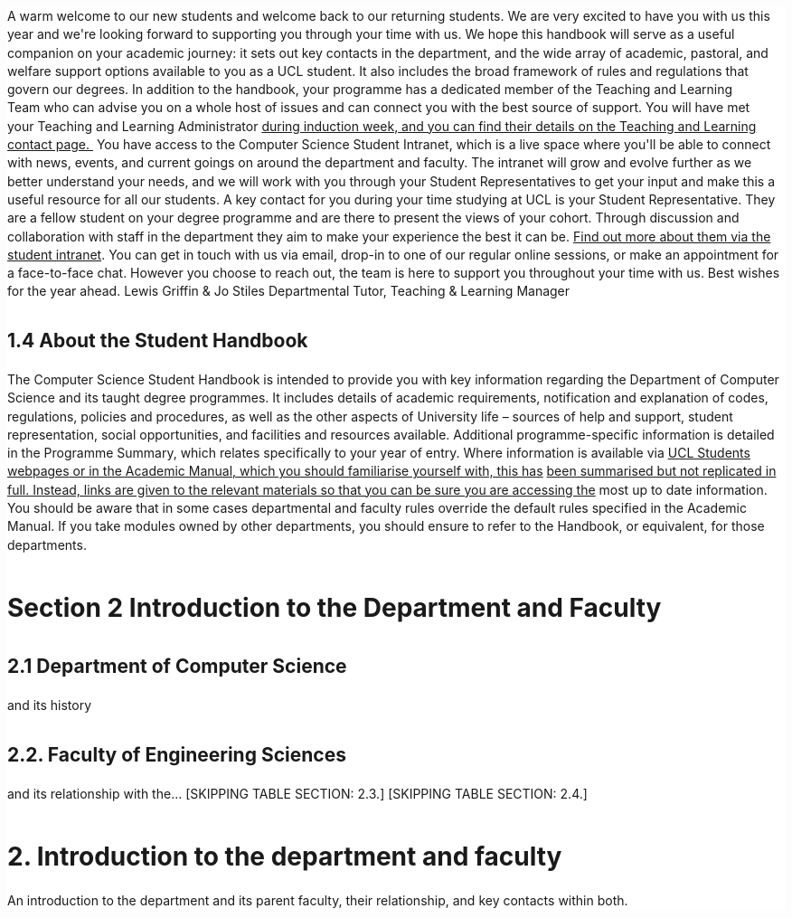 A warm welcome to our new students and welcome back to our returning students. We are very excited to have you with us this year and we're looking forward to supporting you through your time with us. We hope this handbook will serve as a useful companion on your academic journey: it sets out key contacts in the department, and the wide array of academic, pastoral, and welfare support options available to you as a UCL student. It also includes the broad framework of rules and regulations that govern our degrees. In addition to the handbook, your programme has a dedicated member of the Teaching and Learning Team who can advise you on a whole host of issues and can connect you with the best source of support. You will have met your Teaching and Learning Administrator [during induction week, and you can find their details on the Teaching and Learning contact page. ](https://liveuclac.sharepoint.com/sites/CSCStudentIntranet/SitePages/PPL--Contacts.aspx) You have access to the Computer Science Student Intranet, which is a live space where you'll be able to connect with news, events, and current goings on around the department and faculty. The intranet will grow and evolve further as we better understand your needs, and we will work with you through your Student Representatives to get your input and make this a useful resource for all our students. A key contact for you during your time studying at UCL is your Student Representative. They are a fellow student on your degree programme and are there to present the views of your cohort. Through discussion and collaboration with staff in the department they aim to make your experience the best it can be. [Find out more about them via the student intranet](https://liveuclac.sharepoint.com/sites/CSCStudentIntranet/SitePages/SV--Student-Reps.aspx). You can get in touch with us via email, drop-in to one of our regular online sessions, or make an appointment for a face-to-face chat. However you choose to reach out, the team is here to support you throughout your time with us. Best wishes for the year ahead. Lewis Griffin & Jo Stiles Departmental Tutor, Teaching & Learning Manager

## 1.4 About the Student Handbook
The Computer Science Student Handbook is intended to provide you with key information regarding the Department of Computer Science and its taught degree programmes. It includes details of academic requirements, notification and explanation of codes, regulations, policies and procedures, as well as the other aspects of University life – sources of help and support, student representation, social opportunities, and facilities and resources available. Additional programme-specific information is detailed in the Programme Summary, which relates specifically to your year of entry. Where information is available via [UCL Students webpages](https://www.ucl.ac.uk/students)[ or in the Academic Manual, which you should familiarise yourself with, this has](https://www.ucl.ac.uk/academic-manual/) [been summarised but not replicated in full. Instead, links are given to the relevant materials so that you can be sure you are accessing the](https://www.ucl.ac.uk/students) most up to date information. You should be aware that in some cases departmental and faculty rules override the default rules specified in the Academic Manual. If you take modules owned by other departments, you should ensure to refer to the Handbook, or equivalent, for those departments.

# Section 2 Introduction to the Department and Faculty

## 2.1 Department of Computer Science
and its history

## 2.2. Faculty of Engineering Sciences
and its relationship with the… [SKIPPING TABLE SECTION: 2.3.] [SKIPPING TABLE SECTION: 2.4.]

# 2. Introduction to the department and faculty
An introduction to the department and its parent faculty, their relationship, and key contacts within both.
